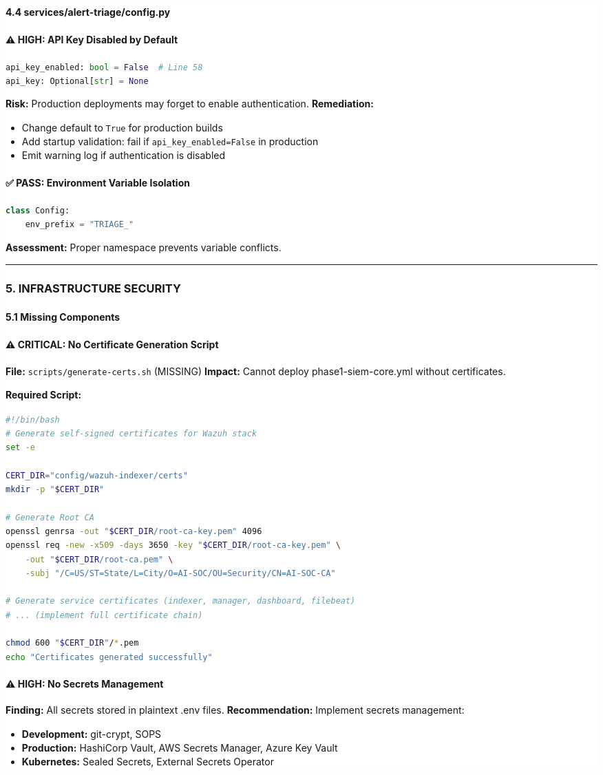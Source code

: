 #### 4.4 services/alert-triage/config.py

#### ⚠️ HIGH: API Key Disabled by Default
```python
api_key_enabled: bool = False  # Line 58
api_key: Optional[str] = None
```
**Risk:** Production deployments may forget to enable authentication.
**Remediation:**
- Change default to `True` for production builds
- Add startup validation: fail if `api_key_enabled=False` in production
- Emit warning log if authentication is disabled

#### ✅ PASS: Environment Variable Isolation
```python
class Config:
    env_prefix = "TRIAGE_"
```
**Assessment:** Proper namespace prevents variable conflicts.

---

### 5. INFRASTRUCTURE SECURITY

#### 5.1 Missing Components

#### ⚠️ CRITICAL: No Certificate Generation Script
**File:** `scripts/generate-certs.sh` (MISSING)
**Impact:** Cannot deploy phase1-siem-core.yml without certificates.

**Required Script:**
```bash
#!/bin/bash
# Generate self-signed certificates for Wazuh stack
set -e

CERT_DIR="config/wazuh-indexer/certs"
mkdir -p "$CERT_DIR"

# Generate Root CA
openssl genrsa -out "$CERT_DIR/root-ca-key.pem" 4096
openssl req -new -x509 -days 3650 -key "$CERT_DIR/root-ca-key.pem" \
    -out "$CERT_DIR/root-ca.pem" \
    -subj "/C=US/ST=State/L=City/O=AI-SOC/OU=Security/CN=AI-SOC-CA"

# Generate service certificates (indexer, manager, dashboard, filebeat)
# ... (implement full certificate chain)

chmod 600 "$CERT_DIR"/*.pem
echo "Certificates generated successfully"
```

#### ⚠️ HIGH: No Secrets Management
**Finding:** All secrets stored in plaintext .env files.
**Recommendation:** Implement secrets management:
- **Development:** git-crypt, SOPS
- **Production:** HashiCorp Vault, AWS Secrets Manager, Azure Key Vault
- **Kubernetes:** Sealed Secrets, External Secrets Operator
